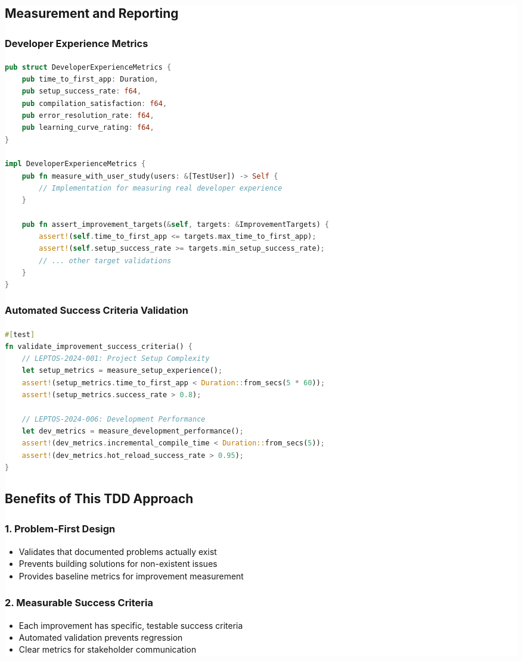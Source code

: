 ## Measurement and Reporting

### Developer Experience Metrics
```rust
pub struct DeveloperExperienceMetrics {
    pub time_to_first_app: Duration,
    pub setup_success_rate: f64,
    pub compilation_satisfaction: f64,
    pub error_resolution_rate: f64,
    pub learning_curve_rating: f64,
}

impl DeveloperExperienceMetrics {
    pub fn measure_with_user_study(users: &[TestUser]) -> Self {
        // Implementation for measuring real developer experience
    }
    
    pub fn assert_improvement_targets(&self, targets: &ImprovementTargets) {
        assert!(self.time_to_first_app <= targets.max_time_to_first_app);
        assert!(self.setup_success_rate >= targets.min_setup_success_rate);
        // ... other target validations
    }
}
```

### Automated Success Criteria Validation
```rust
#[test]
fn validate_improvement_success_criteria() {
    // LEPTOS-2024-001: Project Setup Complexity
    let setup_metrics = measure_setup_experience();
    assert!(setup_metrics.time_to_first_app < Duration::from_secs(5 * 60));
    assert!(setup_metrics.success_rate > 0.8);
    
    // LEPTOS-2024-006: Development Performance  
    let dev_metrics = measure_development_performance();
    assert!(dev_metrics.incremental_compile_time < Duration::from_secs(5));
    assert!(dev_metrics.hot_reload_success_rate > 0.95);
}
```

## Benefits of This TDD Approach

### 1. **Problem-First Design**
- Validates that documented problems actually exist
- Prevents building solutions for non-existent issues
- Provides baseline metrics for improvement measurement

### 2. **Measurable Success Criteria**
- Each improvement has specific, testable success criteria
- Automated validation prevents regression
- Clear metrics for stakeholder communication
